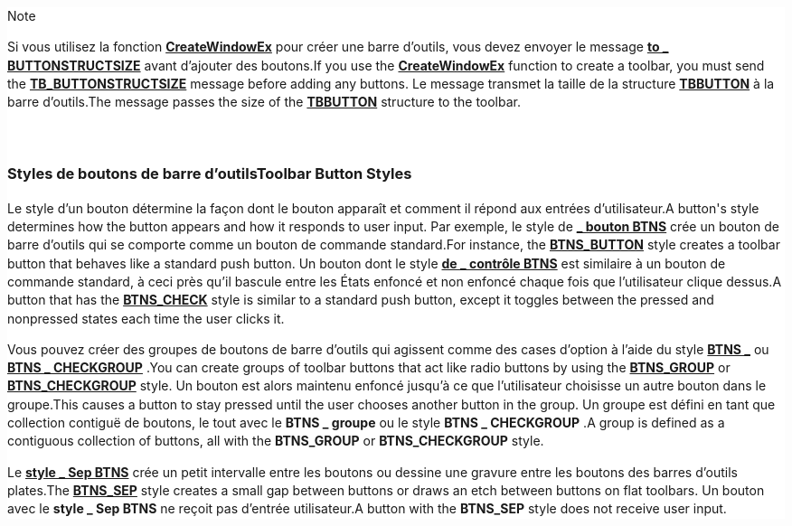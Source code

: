 > [!Note]  
> <span data-ttu-id="4dc5d-213">Si vous utilisez la fonction [**CreateWindowEx**](/windows/desktop/api/winuser/nf-winuser-createwindowexa) pour créer une barre d’outils, vous devez envoyer le message [**to \_ BUTTONSTRUCTSIZE**](tb-buttonstructsize.md) avant d’ajouter des boutons.</span><span class="sxs-lookup"><span data-stu-id="4dc5d-213">If you use the [**CreateWindowEx**](/windows/desktop/api/winuser/nf-winuser-createwindowexa) function to create a toolbar, you must send the [**TB\_BUTTONSTRUCTSIZE**](tb-buttonstructsize.md) message before adding any buttons.</span></span> <span data-ttu-id="4dc5d-214">Le message transmet la taille de la structure [**TBBUTTON**](/windows/desktop/api/Commctrl/ns-commctrl-tbbutton) à la barre d’outils.</span><span class="sxs-lookup"><span data-stu-id="4dc5d-214">The message passes the size of the [**TBBUTTON**](/windows/desktop/api/Commctrl/ns-commctrl-tbbutton) structure to the toolbar.</span></span>

 

### <a name="toolbar-button-styles"></a><span data-ttu-id="4dc5d-215">Styles de boutons de barre d’outils</span><span class="sxs-lookup"><span data-stu-id="4dc5d-215">Toolbar Button Styles</span></span>

<span data-ttu-id="4dc5d-216">Le style d’un bouton détermine la façon dont le bouton apparaît et comment il répond aux entrées d’utilisateur.</span><span class="sxs-lookup"><span data-stu-id="4dc5d-216">A button's style determines how the button appears and how it responds to user input.</span></span> <span data-ttu-id="4dc5d-217">Par exemple, le style de [**\_ bouton BTNS**](toolbar-control-and-button-styles.md) crée un bouton de barre d’outils qui se comporte comme un bouton de commande standard.</span><span class="sxs-lookup"><span data-stu-id="4dc5d-217">For instance, the [**BTNS\_BUTTON**](toolbar-control-and-button-styles.md) style creates a toolbar button that behaves like a standard push button.</span></span> <span data-ttu-id="4dc5d-218">Un bouton dont le style [**de \_ contrôle BTNS**](toolbar-control-and-button-styles.md) est similaire à un bouton de commande standard, à ceci près qu’il bascule entre les États enfoncé et non enfoncé chaque fois que l’utilisateur clique dessus.</span><span class="sxs-lookup"><span data-stu-id="4dc5d-218">A button that has the [**BTNS\_CHECK**](toolbar-control-and-button-styles.md) style is similar to a standard push button, except it toggles between the pressed and nonpressed states each time the user clicks it.</span></span>

<span data-ttu-id="4dc5d-219">Vous pouvez créer des groupes de boutons de barre d’outils qui agissent comme des cases d’option à l’aide du style [**BTNS \_**](toolbar-control-and-button-styles.md) ou [**BTNS \_ CHECKGROUP**](toolbar-control-and-button-styles.md) .</span><span class="sxs-lookup"><span data-stu-id="4dc5d-219">You can create groups of toolbar buttons that act like radio buttons by using the [**BTNS\_GROUP**](toolbar-control-and-button-styles.md) or [**BTNS\_CHECKGROUP**](toolbar-control-and-button-styles.md) style.</span></span> <span data-ttu-id="4dc5d-220">Un bouton est alors maintenu enfoncé jusqu’à ce que l’utilisateur choisisse un autre bouton dans le groupe.</span><span class="sxs-lookup"><span data-stu-id="4dc5d-220">This causes a button to stay pressed until the user chooses another button in the group.</span></span> <span data-ttu-id="4dc5d-221">Un groupe est défini en tant que collection contiguë de boutons, le tout avec le **BTNS \_ groupe** ou le style **BTNS \_ CHECKGROUP** .</span><span class="sxs-lookup"><span data-stu-id="4dc5d-221">A group is defined as a contiguous collection of buttons, all with the **BTNS\_GROUP** or **BTNS\_CHECKGROUP** style.</span></span>

<span data-ttu-id="4dc5d-222">Le [**style \_ Sep BTNS**](toolbar-control-and-button-styles.md) crée un petit intervalle entre les boutons ou dessine une gravure entre les boutons des barres d’outils plates.</span><span class="sxs-lookup"><span data-stu-id="4dc5d-222">The [**BTNS\_SEP**](toolbar-control-and-button-styles.md) style creates a small gap between buttons or draws an etch between buttons on flat toolbars.</span></span> <span data-ttu-id="4dc5d-223">Un bouton avec le **style \_ Sep BTNS** ne reçoit pas d’entrée utilisateur.</span><span class="sxs-lookup"><span data-stu-id="4dc5d-223">A button with the **BTNS\_SEP** style does not receive user input.</span></span>
